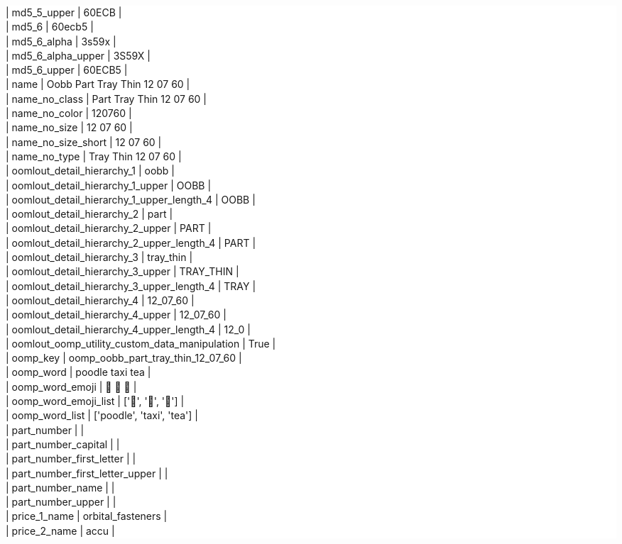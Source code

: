 | md5_5_upper | 60ECB |  
| md5_6 | 60ecb5 |  
| md5_6_alpha | 3s59x |  
| md5_6_alpha_upper | 3S59X |  
| md5_6_upper | 60ECB5 |  
| name | Oobb Part Tray Thin 12 07 60 |  
| name_no_class | Part Tray Thin 12 07 60 |  
| name_no_color | 120760 |  
| name_no_size | 12 07 60 |  
| name_no_size_short | 12 07 60 |  
| name_no_type | Tray Thin 12 07 60 |  
| oomlout_detail_hierarchy_1 | oobb |  
| oomlout_detail_hierarchy_1_upper | OOBB |  
| oomlout_detail_hierarchy_1_upper_length_4 | OOBB |  
| oomlout_detail_hierarchy_2 | part |  
| oomlout_detail_hierarchy_2_upper | PART |  
| oomlout_detail_hierarchy_2_upper_length_4 | PART |  
| oomlout_detail_hierarchy_3 | tray_thin |  
| oomlout_detail_hierarchy_3_upper | TRAY_THIN |  
| oomlout_detail_hierarchy_3_upper_length_4 | TRAY |  
| oomlout_detail_hierarchy_4 | 12_07_60 |  
| oomlout_detail_hierarchy_4_upper | 12_07_60 |  
| oomlout_detail_hierarchy_4_upper_length_4 | 12_0 |  
| oomlout_oomp_utility_custom_data_manipulation | True |  
| oomp_key | oomp_oobb_part_tray_thin_12_07_60 |  
| oomp_word | poodle taxi tea |  
| oomp_word_emoji | :poodle: :taxi: :tea: |  
| oomp_word_emoji_list | [':poodle:', ':taxi:', ':tea:'] |  
| oomp_word_list | ['poodle', 'taxi', 'tea'] |  
| part_number |  |  
| part_number_capital |  |  
| part_number_first_letter |  |  
| part_number_first_letter_upper |  |  
| part_number_name |  |  
| part_number_upper |  |  
| price_1_name | orbital_fasteners |  
| price_2_name | accu |  